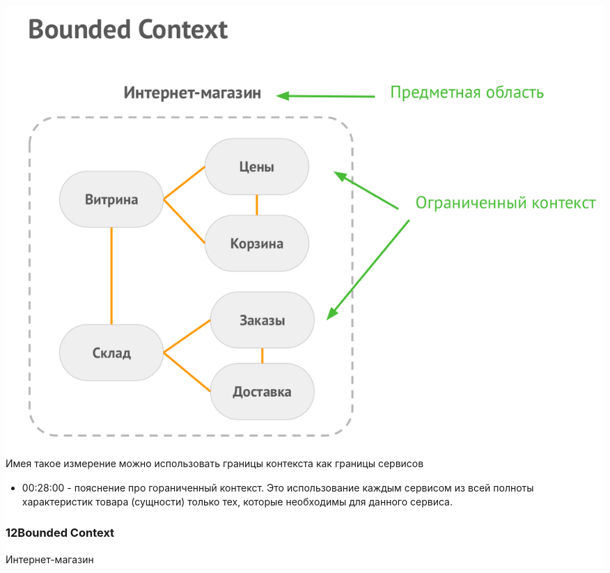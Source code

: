 ![mikroservise-11](/11-microservices-02-principles/Files/mikroservice-11.png)

Имея такое измерение можно использовать границы контекста как границы сервисов
- 00:28:00 - пояснение про гораниченный контекст. Это использование каждым сервисом из всей полноты характеристик товара (сущности) только тех,
которые необходимы для данного сервиса.

### 12Bounded Context
Интернет-магазин
